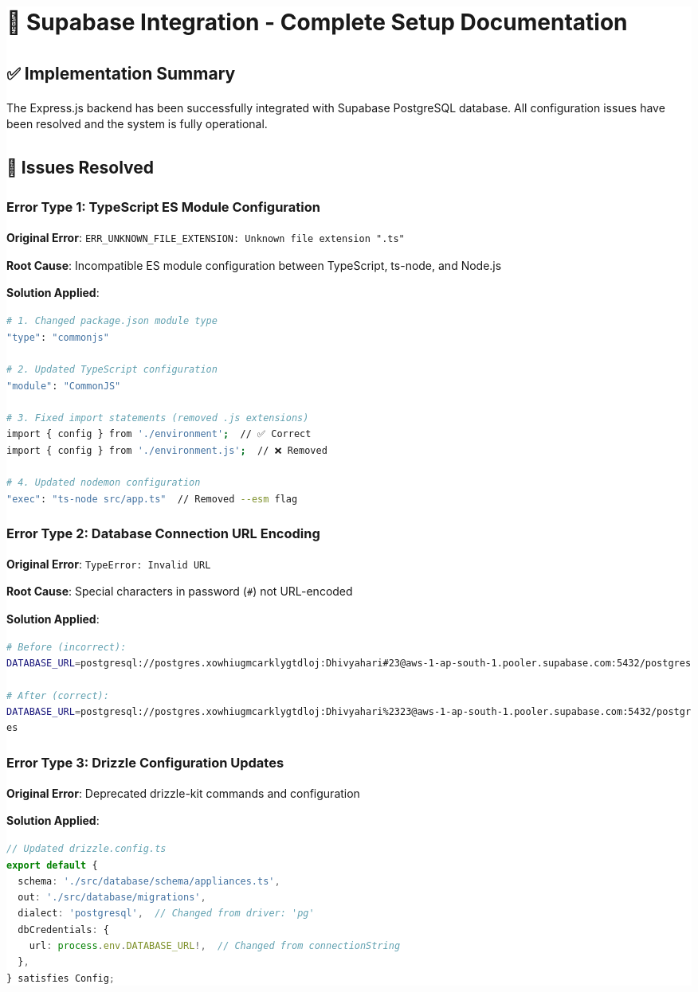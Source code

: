 # 🎉 Supabase Integration - Complete Setup Documentation

## ✅ **Implementation Summary**

The Express.js backend has been successfully integrated with Supabase PostgreSQL database. All configuration issues have been resolved and the system is fully operational.

## 🔧 **Issues Resolved**

### **Error Type 1: TypeScript ES Module Configuration**
**Original Error**: `ERR_UNKNOWN_FILE_EXTENSION: Unknown file extension ".ts"`

**Root Cause**: Incompatible ES module configuration between TypeScript, ts-node, and Node.js

**Solution Applied**:
```bash
# 1. Changed package.json module type
"type": "commonjs"

# 2. Updated TypeScript configuration
"module": "CommonJS"

# 3. Fixed import statements (removed .js extensions)
import { config } from './environment';  // ✅ Correct
import { config } from './environment.js';  // ❌ Removed

# 4. Updated nodemon configuration
"exec": "ts-node src/app.ts"  // Removed --esm flag
```

### **Error Type 2: Database Connection URL Encoding**
**Original Error**: `TypeError: Invalid URL`

**Root Cause**: Special characters in password (`#`) not URL-encoded

**Solution Applied**:
```bash
# Before (incorrect):
DATABASE_URL=postgresql://postgres.xowhiugmcarklygtdloj:Dhivyahari#23@aws-1-ap-south-1.pooler.supabase.com:5432/postgres

# After (correct):
DATABASE_URL=postgresql://postgres.xowhiugmcarklygtdloj:Dhivyahari%2323@aws-1-ap-south-1.pooler.supabase.com:5432/postgres
```

### **Error Type 3: Drizzle Configuration Updates**
**Original Error**: Deprecated drizzle-kit commands and configuration

**Solution Applied**:
```typescript
// Updated drizzle.config.ts
export default {
  schema: './src/database/schema/appliances.ts',
  out: './src/database/migrations',
  dialect: 'postgresql',  // Changed from driver: 'pg'
  dbCredentials: {
    url: process.env.DATABASE_URL!,  // Changed from connectionString
  },
} satisfies Config;
```
